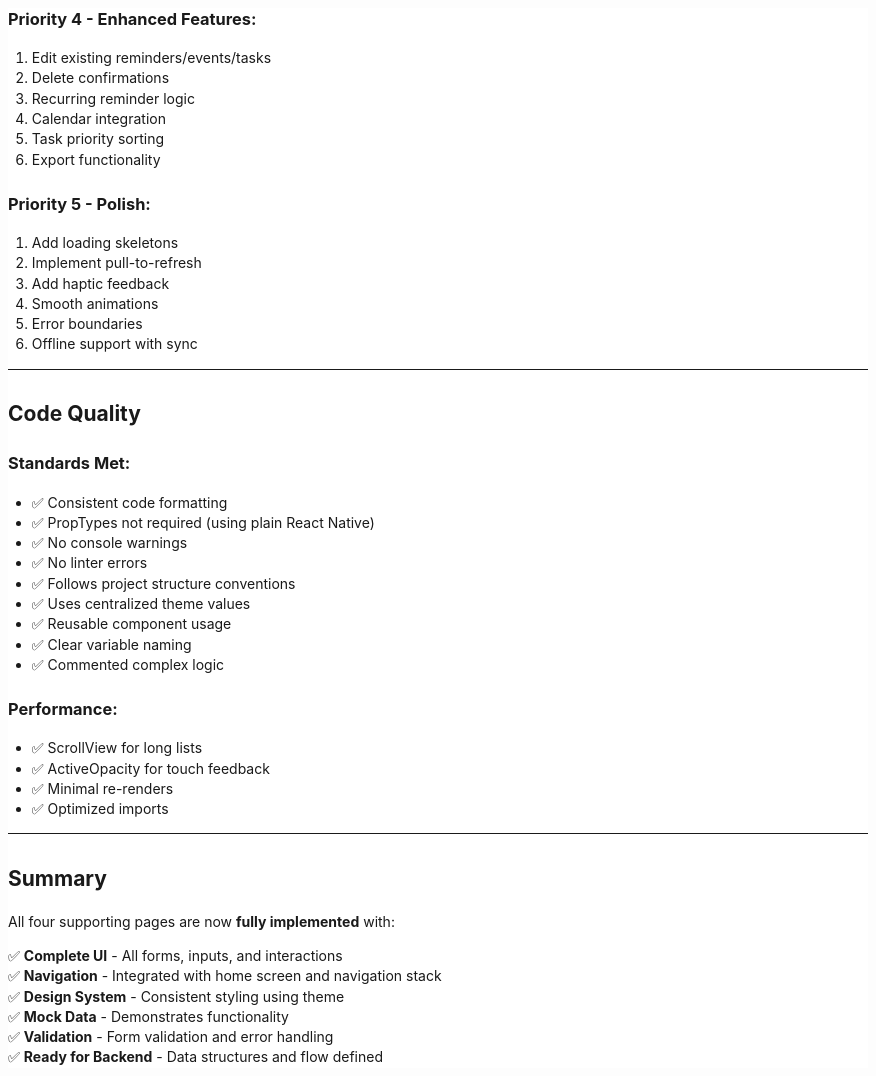 ### Priority 4 - Enhanced Features:
1. Edit existing reminders/events/tasks
2. Delete confirmations
3. Recurring reminder logic
4. Calendar integration
5. Task priority sorting
6. Export functionality

### Priority 5 - Polish:
1. Add loading skeletons
2. Implement pull-to-refresh
3. Add haptic feedback
4. Smooth animations
5. Error boundaries
6. Offline support with sync

---

## Code Quality

### Standards Met:
- ✅ Consistent code formatting
- ✅ PropTypes not required (using plain React Native)
- ✅ No console warnings
- ✅ No linter errors
- ✅ Follows project structure conventions
- ✅ Uses centralized theme values
- ✅ Reusable component usage
- ✅ Clear variable naming
- ✅ Commented complex logic

### Performance:
- ✅ ScrollView for long lists
- ✅ ActiveOpacity for touch feedback
- ✅ Minimal re-renders
- ✅ Optimized imports

---

## Summary

All four supporting pages are now **fully implemented** with:

✅ **Complete UI** - All forms, inputs, and interactions  
✅ **Navigation** - Integrated with home screen and navigation stack  
✅ **Design System** - Consistent styling using theme  
✅ **Mock Data** - Demonstrates functionality  
✅ **Validation** - Form validation and error handling  
✅ **Ready for Backend** - Data structures and flow defined  
